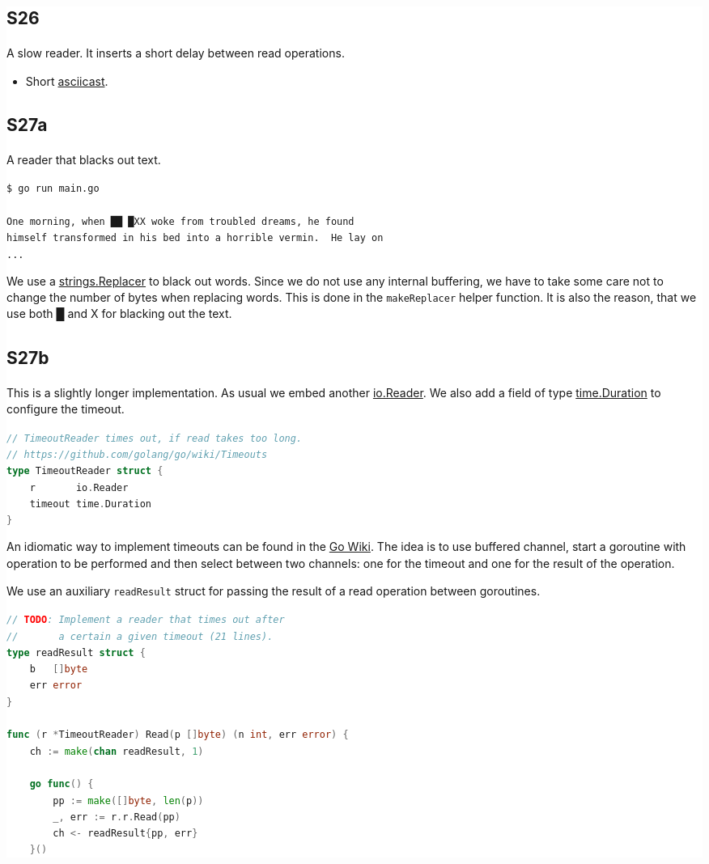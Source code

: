 S26
---

A slow reader. It inserts a short delay between read operations.

* Short [asciicast](https://raw.githubusercontent.com/miku/exploreio/wip/casts/cowmf6c23w1prceotyf54lt19.gif).

S27a
----

A reader that blacks out text.

```shell
$ go run main.go

One morning, when ██ █XX woke from troubled dreams, he found
himself transformed in his bed into a horrible vermin.  He lay on
...
```

We use a [strings.Replacer](https://golang.org/pkg/strings/#Replacer) to black
out words. Since we do not use any internal buffering, we have to take some
care not to change the number of bytes when replacing words. This is done in
the `makeReplacer` helper function. It is also the reason, that we use both █
and X for blacking out the text.

S27b
----

This is a slightly longer implementation. As usual we embed another
[io.Reader](https://golang.org/pkg/io/#Reader). We also add a field of type
[time.Duration](https://golang.org/pkg/time/#Duration) to configure the
timeout.

```go
// TimeoutReader times out, if read takes too long.
// https://github.com/golang/go/wiki/Timeouts
type TimeoutReader struct {
	r       io.Reader
	timeout time.Duration
}
```

An idiomatic way to implement timeouts can be found in the [Go
Wiki](https://github.com/golang/go/wiki/Timeouts). The idea is to use buffered
channel, start a goroutine with operation to be performed and then select
between two channels: one for the timeout and one for the result of the
operation.

We use an auxiliary `readResult` struct for passing the result of a read
operation between goroutines.

```go
// TODO: Implement a reader that times out after
//       a certain a given timeout (21 lines).
type readResult struct {
	b   []byte
	err error
}

func (r *TimeoutReader) Read(p []byte) (n int, err error) {
	ch := make(chan readResult, 1)

	go func() {
		pp := make([]byte, len(p))
		_, err := r.r.Read(pp)
		ch <- readResult{pp, err}
	}()
```